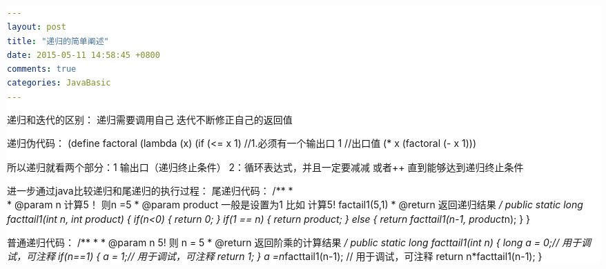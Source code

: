 ```yaml
---
layout: post
title: "递归的简单阐述"
date: 2015-05-11 14:58:45 +0800
comments: true
categories: JavaBasic
---
```


递归和迭代的区别：
递归需要调用自己
迭代不断修正自己的返回值

递归伪代码：
(define factoral 
   (lambda (x) 
        (if (<=  x 1)    //1.必须有一个输出口
        1                  //出口值
        (* x (factoral (- x 1)))

所以递归就看两个部分：1 输出口（递归终止条件）  2：循环表达式，并且一定要减减 或者++ 直到能够达到递归终止条件

进一步通过java比较递归和尾递归的执行过程：
尾递归代码：
/**
         *  
         * @param n          计算5！ 则n =5
         * @param product    一般是设置为1  比如 计算5! factail1(5,1)
         * @return           返回递归结果
         */
    public static long facttail1(int n, int product)
    {
    if(n<0)
    {
        return 0;
    }
    if(1 == n)
   {
       return product;
   }
  else
  {
        return  facttail1(n-1, product*n);
   }
    }


普通递归代码：
/**
         * 
         * @param n   5! 则 n = 5
         * @return    返回阶乘的计算结果
         */
    public static long facttail1(int n)
    {
     long a = 0;// 用于调试，可注释
     if(n==1)
     {
         a = 1;// 用于调试，可注释
         return 1;
     }
     a =n*facttail1(n-1);  // 用于调试，可注释
     return n*facttail1(n-1);
    }
